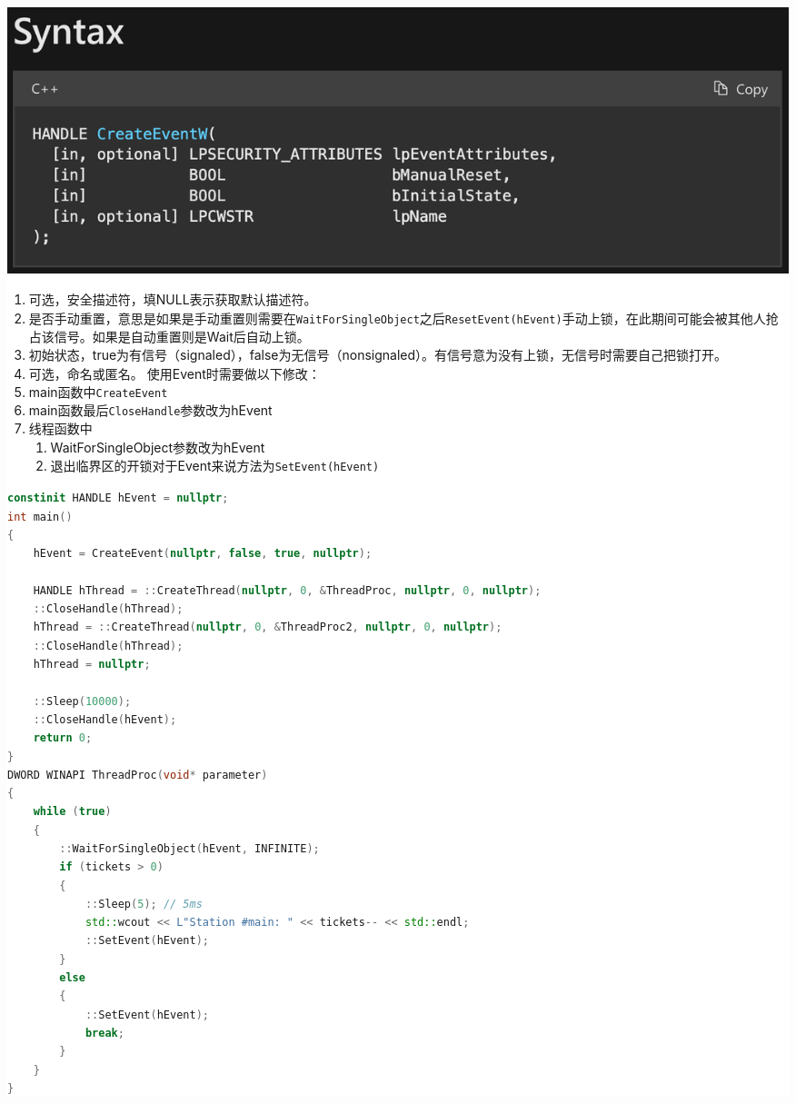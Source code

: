 ![](../../images/Windows_多线程/image-20240722184421346.png)
1. 可选，安全描述符，填NULL表示获取默认描述符。
2. 是否手动重置，意思是如果是手动重置则需要在`WaitForSingleObject`之后`ResetEvent(hEvent)`手动上锁，在此期间可能会被其他人抢占该信号。如果是自动重置则是Wait后自动上锁。
3. 初始状态，true为有信号（signaled），false为无信号（nonsignaled）。有信号意为没有上锁，无信号时需要自己把锁打开。
4. 可选，命名或匿名。
使用Event时需要做以下修改：
1. main函数中`CreateEvent`
2. main函数最后`CloseHandle`参数改为hEvent
3. 线程函数中
    1. WaitForSingleObject参数改为hEvent
    2. 退出临界区的开锁对于Event来说方法为`SetEvent(hEvent)`

```cpp
constinit HANDLE hEvent = nullptr;
int main()
{
    hEvent = CreateEvent(nullptr, false, true, nullptr);
    
    HANDLE hThread = ::CreateThread(nullptr, 0, &ThreadProc, nullptr, 0, nullptr);
    ::CloseHandle(hThread);
    hThread = ::CreateThread(nullptr, 0, &ThreadProc2, nullptr, 0, nullptr);
    ::CloseHandle(hThread);
    hThread = nullptr;

    ::Sleep(10000);
    ::CloseHandle(hEvent);
    return 0;
}
DWORD WINAPI ThreadProc(void* parameter)
{
    while (true)
    {
        ::WaitForSingleObject(hEvent, INFINITE);
        if (tickets > 0)
        {
            ::Sleep(5); // 5ms
            std::wcout << L"Station #main: " << tickets-- << std::endl;
            ::SetEvent(hEvent);
        }
        else
        {
            ::SetEvent(hEvent);
            break;
        }
    }
}
```